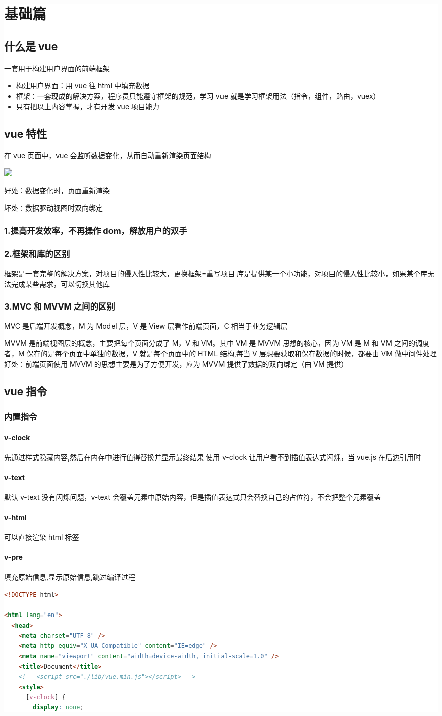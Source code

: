 
# 基础篇

## 什么是 vue

一套用于构建用户界面的前端框架

- 构建用户界面：用 vue 往 html 中填充数据
- 框架：一套现成的解决方案，程序员只能遵守框架的规范，学习 vue 就是学习框架用法（指令，组件，路由，vuex）
- 只有把以上内容掌握，才有开发 vue 项目能力

## vue 特性

在 vue 页面中，vue 会监听数据变化，从而自动重新渲染页面结构

![](https://s2.loli.net/2023/03/29/mS67KG9XuJYvdCw.png)

好处：数据变化时，页面重新渲染

坏处：数据驱动视图时双向绑定

### 1.提高开发效率，不再操作 dom，解放用户的双手

### 2.框架和库的区别

框架是一套完整的解决方案，对项目的侵入性比较大，更换框架=重写项目
库是提供某一个小功能，对项目的侵入性比较小，如果某个库无法完成某些需求，可以切换其他库

### 3.MVC 和 MVVM 之间的区别

MVC 是后端开发概念，M 为 Model 层，V 是 View 层看作前端页面，C 相当于业务逻辑层

MVVM 是前端视图层的概念，主要把每个页面分成了 M，V 和 VM。其中 VM 是 MVVM 思想的核心，因为 VM 是 M 和 VM 之间的调度者，M 保存的是每个页面中单独的数据，V 就是每个页面中的 HTML 结构,每当 V 层想要获取和保存数据的时候，都要由 VM 做中间件处理
好处：前端页面使用 MVVM 的思想主要是为了方便开发，应为 MVVM 提供了数据的双向绑定（由 VM 提供）

## vue 指令

### 内置指令
#### v-clock
先通过样式隐藏内容,然后在内存中进行值得替换并显示最终结果
使用 v-clock 让用户看不到插值表达式闪烁，当 vue.js 在后边引用时
#### v-text
默认 v-text 没有闪烁问题，v-text 会覆盖元素中原始内容，但是插值表达式只会替换自己的占位符，不会把整个元素覆盖
#### v-html
可以直接渲染 html 标签
#### v-pre
填充原始信息,显示原始信息,跳过编译过程
```html
<!DOCTYPE html>

<html lang="en">
  <head>
    <meta charset="UTF-8" />
    <meta http-equiv="X-UA-Compatible" content="IE=edge" />
    <meta name="viewport" content="width=device-width, initial-scale=1.0" />
    <title>Document</title>
    <!-- <script src="./lib/vue.min.js"></script> -->
    <style>
      [v-clock] {
        display: none;
```